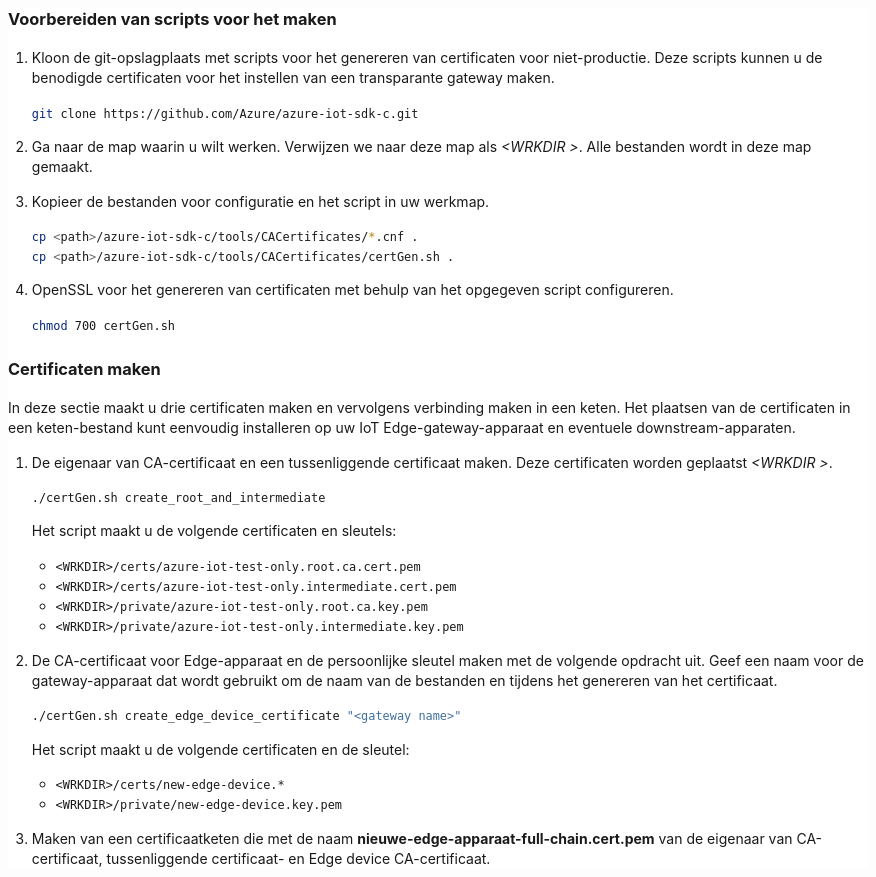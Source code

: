 ### <a name="prepare-creation-scripts"></a>Voorbereiden van scripts voor het maken

1. Kloon de git-opslagplaats met scripts voor het genereren van certificaten voor niet-productie. Deze scripts kunnen u de benodigde certificaten voor het instellen van een transparante gateway maken. 

   ```bash
   git clone https://github.com/Azure/azure-iot-sdk-c.git
   ```

2. Ga naar de map waarin u wilt werken. Verwijzen we naar deze map als  *\<WRKDIR >*.  Alle bestanden wordt in deze map gemaakt.
  
3. Kopieer de bestanden voor configuratie en het script in uw werkmap.

   ```bash
   cp <path>/azure-iot-sdk-c/tools/CACertificates/*.cnf .
   cp <path>/azure-iot-sdk-c/tools/CACertificates/certGen.sh .
   ```

4. OpenSSL voor het genereren van certificaten met behulp van het opgegeven script configureren. 

   ```bash
   chmod 700 certGen.sh 
   ```

### <a name="create-certificates"></a>Certificaten maken

In deze sectie maakt u drie certificaten maken en vervolgens verbinding maken in een keten. Het plaatsen van de certificaten in een keten-bestand kunt eenvoudig installeren op uw IoT Edge-gateway-apparaat en eventuele downstream-apparaten.  

1. De eigenaar van CA-certificaat en een tussenliggende certificaat maken. Deze certificaten worden geplaatst  *\<WRKDIR >*.

   ```bash
   ./certGen.sh create_root_and_intermediate
   ```

   Het script maakt u de volgende certificaten en sleutels:
   * `<WRKDIR>/certs/azure-iot-test-only.root.ca.cert.pem`
   * `<WRKDIR>/certs/azure-iot-test-only.intermediate.cert.pem`
   * `<WRKDIR>/private/azure-iot-test-only.root.ca.key.pem`
   * `<WRKDIR>/private/azure-iot-test-only.intermediate.key.pem`

2. De CA-certificaat voor Edge-apparaat en de persoonlijke sleutel maken met de volgende opdracht uit. Geef een naam voor de gateway-apparaat dat wordt gebruikt om de naam van de bestanden en tijdens het genereren van het certificaat. 

   ```bash
   ./certGen.sh create_edge_device_certificate "<gateway name>"
   ```

   Het script maakt u de volgende certificaten en de sleutel:
   * `<WRKDIR>/certs/new-edge-device.*`
   * `<WRKDIR>/private/new-edge-device.key.pem`

3. Maken van een certificaatketen die met de naam **nieuwe-edge-apparaat-full-chain.cert.pem** van de eigenaar van CA-certificaat, tussenliggende certificaat- en Edge device CA-certificaat.
